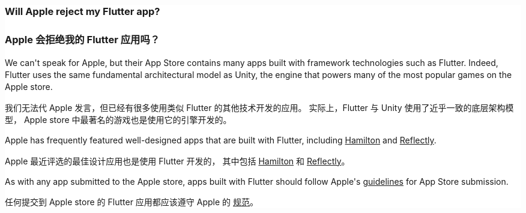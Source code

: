 ### Will Apple reject my Flutter app?

### Apple 会拒绝我的 Flutter 应用吗？

We can't speak for Apple, but their App Store contains
many apps built with framework technologies such as Flutter.
Indeed, Flutter uses the same fundamental architectural
model as Unity, the engine that powers many of the
most popular games on the Apple store.

我们无法代 Apple 发言，但已经有很多使用类似 Flutter 的其他技术开发的应用。
实际上，Flutter 与 Unity 使用了近乎一致的底层架构模型，
Apple store 中最著名的游戏也是使用它的引擎开发的。

Apple has frequently featured well-designed apps
that are built with Flutter,
including [Hamilton][Hamilton for iOS] and [Reflectly][].

Apple 最近评选的最佳设计应用也是使用 Flutter 开发的，
其中包括 [Hamilton][Hamilton for iOS] 和 [Reflectly][]。

As with any app submitted to the Apple store,
apps built with Flutter should follow Apple's
[guidelines][] for App Store submission.

任何提交到 Apple store 的 Flutter 应用都应该遵守
Apple 的 [规范][guidelines]。

[guidelines]: {{site.apple-dev}}/app-store/review/guidelines/
[Hamilton for iOS]: https://itunes.apple.com/us/app/hamilton-the-official-app/id1255231054?mt=8
[Reflectly]: https://apps.apple.com/us/app/reflectly-journal-ai-diary/id1241229134


[Web FAQ]: /platform-integration/web/faq
[Performance FAQ]: /perf/faq
[FlutterFlow]: https://flutterflow.io/
[Zapp!]: https://zapp.run/
[one of the top design ideas of the decade]: https://www.fastcompany.com/90442092/the-14-most-important-design-ideas-of-the-decade-according-to-the-experts
[ads]: {{site.main-url}}/monetization
[package ecosystem]: {{site.pub}}/flutter
[showcase]: {{site.main-url}}/showcase
[Dart]: {{site.dart-site}}/
[Flutter 1]: {{site.google-blog}}/2018/12/flutter-10-googles-portable-ui-toolkit.html
[Flutter 2]: {{site.google-blog}}/2021/03/announcing-flutter-2.html
[Flutter 3]: {{site.google-blog}}/flutter/introducing-flutter-3-5eb69151622f
[Project IDX]: https://idx.dev/
[Project IDX Getting Started]: https://developers.google.com/idx/guides/get-started
[Android Studio]: {{site.android-dev}}/studio
[Android Studio/IntelliJ]: /tools/android-studio
[editing Dart]: {{site.dart-site}}/tools
[editor configuration]: /get-started/editor
[IntelliJ IDEA]: https://www.jetbrains.com/idea/
[VS Code]: https://code.visualstudio.com/
[widgets]: /ui/widgets
[widget catalog]: /ui/widgets/material
[test coverage]: https://coveralls.io/github/flutter/flutter?branch=master
[testing with Flutter]: /testing/overview
[Debugging with Flutter]: /testing/debugging
[Flutter DevTools]: /tools/devtools
[get_it]: {{site.pub}}/packages/get_it
[injectable]: {{site.pub}}/packages/injectable
[kiwi]: {{site.pub}}/packages/kiwi
[riverpod]: {{site.pub}}/packages/riverpod
[architectural overview]: /resources/architectural-overview
[architecture diagram]: https://docs.google.com/presentation/d/1cw7A4HbvM_Abv320rVgPVGiUP2msVs7tfGbkgdrTy0I/edit#slide=id.gbb3c3233b_0_162
[Impeller]: /perf/impeller
[catalog of Flutter's widgets]: /ui/widgets
[gesture system]: /ui/interactivity/gestures
[apkanalyzer]: {{site.android-dev}}/studio/command-line/apkanalyzer
[built into Android Studio]: {{site.android-dev}}/studio/build/apk-analyzer
[deprecated bitcode in Xcode 14]: {{site.apple-dev}}/documentation/xcode-release-notes/xcode-14-release-notes
[iOS App Store Specific Considerations]: {{site.apple-dev}}/library/archive/qa/qa1795/_index.html#//apple_ref/doc/uid/DTS40014195-CH1-APP_STORE_CONSIDERATIONS
[Measuring your app's size]: /perf/app-size
[minimal Flutter app]: {{site.repo.flutter}}/tree/75228a59dacc24f617272f7759677e242bbf74ec/examples/hello_world
[QA1795]: {{site.apple-dev}}/library/archive/qa/qa1795/_index.html
[`devicePixelRatio`]: {{site.api}}/flutter/dart-html/Window/devicePixelRatio.html
[Hot reload]: /tools/hot-reload
[desktop]: /platform-integration/desktop
[web]: /platform-integration/web
[install]: /get-started/install
[supported platforms]: /reference/supported-platforms
[web instructions]: /platform-integration/web/building
[add-to-app]: /add-to-app
[is easy]: /packages-and-plugins/using-packages
[platform and third-party APIs]: /platform-integration/platform-channels
[ready-made packages]: {{site.pub}}/flutter/
[`BasicMessageChannel`]: {{site.api}}/flutter/services/BasicMessageChannel-class.html
[example project]: {{site.repo.flutter}}/tree/main/examples/platform_channel
[platform channels]: /platform-integration/platform-channels
[accessibility documentation]: /ui/accessibility-and-internationalization/accessibility
[internationalization tutorial]: /ui/accessibility-and-internationalization/internationalization
[example of using isolates with Flutter]: {{site.repo.flutter}}/blob/master/examples/layers/services/isolate.dart
[backgnd]: {{site.flutter-medium}}/executing-dart-in-the-background-with-flutter-plugins-and-geofencing-2b3e40a1a124
[JSON tutorial]: /data-and-backend/serialization/json
[pub.dev]: {{site.pub}}
[release build of your Android app]: /deployment/android
[release build of your iOS app]: /deployment/ios
[issues related to running Flutter on Chromebooks]: {{site.repo.flutter}}/labels/platform-arc
[detailed discussion on the API docs for `State.build`]: {{site.api}}/flutter/widgets/State/build.html
[Android]: #run-android
[hot reload]: #hot-reload
[iOS]: #run-ios
[`AnimatedDefaultTextStyle`]: {{site.api}}/flutter/widgets/AnimatedDefaultTextStyle-class.html
[`AnimatedPhysicalModel`]: {{site.api}}/flutter/widgets/AnimatedPhysicalModel-class.html
[`Center`]: {{site.api}}/flutter/widgets/Center-class.html
[`Chip`]: {{site.api}}/flutter/material/Chip-class.html
[`color`]: {{site.api}}/flutter/widgets/Icon/color.html
[`ConstrainedBox`]: {{site.api}}/flutter/widgets/ConstrainedBox-class.html
[`Divider`]: {{site.api}}/flutter/material/Divider-class.html
[`Future`]: {{site.api}}/flutter/dart-async/Future-class.html
[`GestureDetector`]: {{site.api}}/flutter/widgets/GestureDetector-class.html
[`GlobalKey`]: {{site.api}}/flutter/widgets/GlobalKey-class.html
[`icon`]: {{site.api}}/flutter/widgets/Icon/icon.html
[`Icon`]: {{site.api}}/flutter/widgets/Icon-class.html
[`IconTheme`]: {{site.api}}/flutter/widgets/IconTheme-class.html
[`InkWell`]: {{site.api}}/flutter/material/InkWell-class.html
[`Iterable`]: {{site.api}}/flutter/dart-core/Iterable-class.html
[`List`]: {{site.api}}/flutter/dart-core/List-class.html
[`Listenable`]: {{site.api}}/flutter/foundation/Listenable-class.html
[`Map`]: {{site.api}}/flutter/dart-core/Map-class.html
[`Material`]: {{site.api}}/flutter/material/Material-class.html
[`NotificationListener`]: {{site.api}}/flutter/widgets/NotificationListener-class.html
[`Padding`]: {{site.api}}/flutter/widgets/Padding-class.html
[popped]: {{site.api}}/flutter/widgets/Navigator/pop.html
[`Rect`]: {{site.api}}/flutter/dart-ui/Rect-class.html
[`RenderBox`]: {{site.api}}/flutter/rendering/RenderBox-class.html
[`RenderObject`]: {{site.api}}/flutter/rendering/RenderObject-class.html
[`Route`]: {{site.api}}/flutter/widgets/Route-class.html
[`ScrollPhysics`]: {{site.api}}/flutter/widgets/ScrollPhysics-class.html
[`Set`]: {{site.api}}/flutter/dart-core/Set-class.html
[`size`]: {{site.api}}/flutter/widgets/Icon/size.html
[`State`]: {{site.api}}/flutter/widgets/State-class.html
[`StatelessWidget`]: {{site.api}}/flutter/widgets/StatelessWidget-class.html
[`TextButton`]: {{site.api}}/flutter/material/TextButton-class.html
[`TextStyle`]: {{site.api}}/flutter/painting/TextStyle-class.html
[`UserAccountsDrawerHeader`]: {{site.api}}/flutter/material/UserAccountsDrawerHeader-class.html
[`Widget`]: {{site.api}}/flutter/widgets/Widget-class.html
[Community]: {{site.main-url}}/community
[Discord]: https://discord.com/invite/rflutterdev
[issue tracker]: {{site.repo.flutter}}/issues
[{{site.email}}]: mailto:{{site.email}}
[Stack Overflow]: {{site.so}}/tags/flutter
[Contributing guide]: {{site.repo.flutter}}/blob/master/CONTRIBUTING.md
[easy starter issues]: {{site.repo.flutter}}/issues?q=is%3Aopen+is%3Aissue+label%3A%22easy+fix%22
[GitHub]: {{site.repo.flutter}}
[license file]: https://raw.githubusercontent.com/flutter/engine/master/sky/packages/sky_engine/LICENSE
[only one license]: {{site.repo.flutter}}/blob/master/LICENSE
[`AboutListTile`]: {{site.api}}/flutter/material/AboutListTile-class.html
[`Drawer`]: {{site.api}}/flutter/material/Drawer-class.html
[`LicenseRegistry`]: {{site.api}}/flutter/foundation/LicenseRegistry-class.html
[`showAboutDialog`]: {{site.api}}/flutter/material/showAboutDialog.html
[`showLicensePage`]: {{site.api}}/flutter/material/showLicensePage.html
[contribute to Flutter]: {{site.repo.flutter}}/blob/master/CONTRIBUTING.md